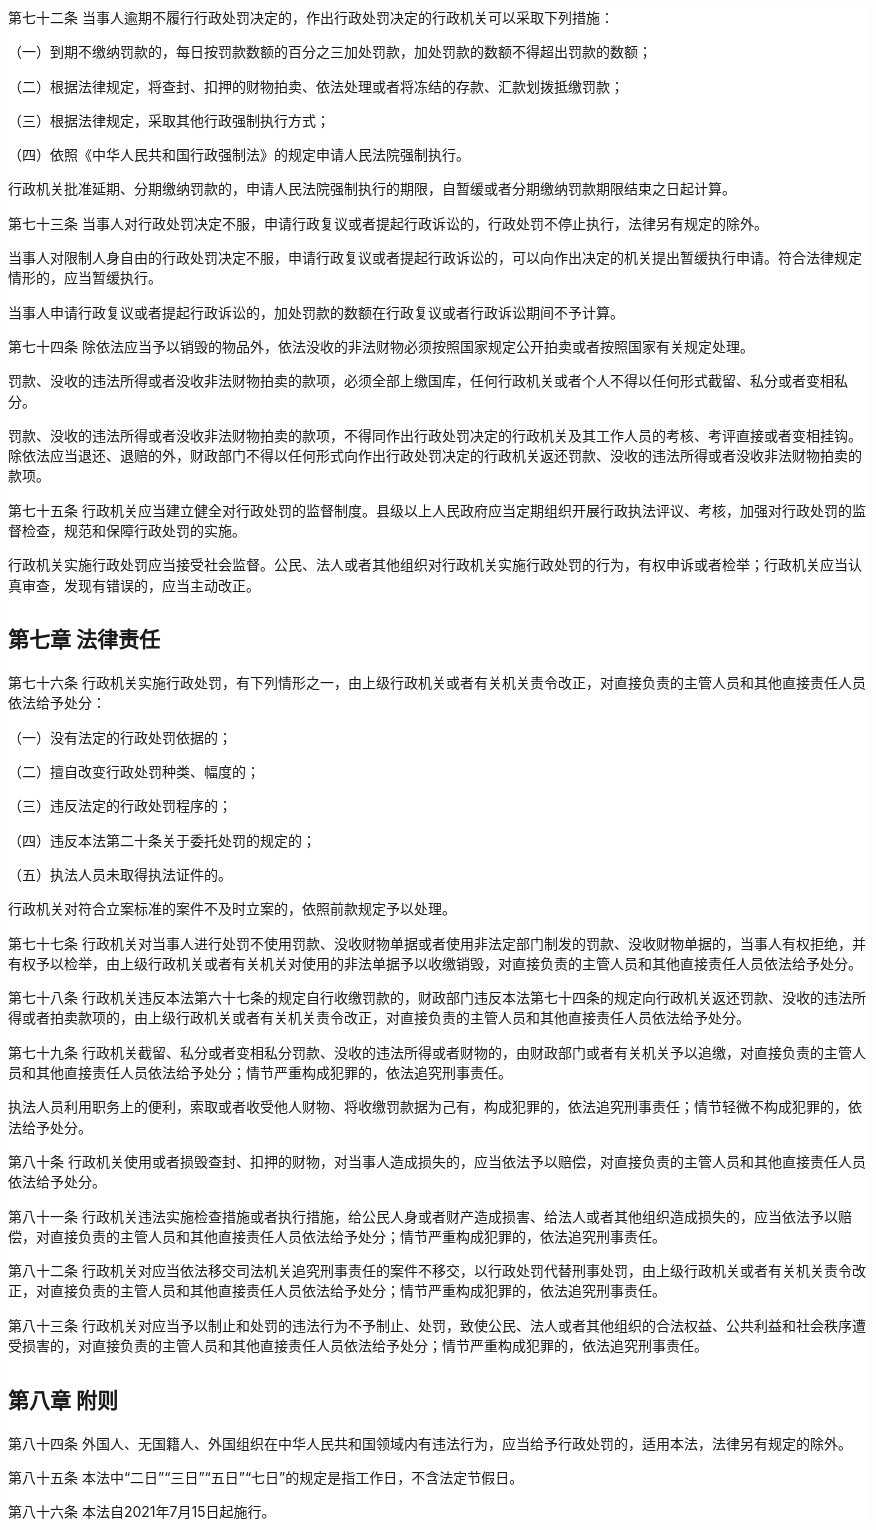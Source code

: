 第七十二条 当事人逾期不履行行政处罚决定的，作出行政处罚决定的行政机关可以采取下列措施：

（一）到期不缴纳罚款的，每日按罚款数额的百分之三加处罚款，加处罚款的数额不得超出罚款的数额；

（二）根据法律规定，将查封、扣押的财物拍卖、依法处理或者将冻结的存款、汇款划拨抵缴罚款；

（三）根据法律规定，采取其他行政强制执行方式；

（四）依照《中华人民共和国行政强制法》的规定申请人民法院强制执行。

行政机关批准延期、分期缴纳罚款的，申请人民法院强制执行的期限，自暂缓或者分期缴纳罚款期限结束之日起计算。

第七十三条 当事人对行政处罚决定不服，申请行政复议或者提起行政诉讼的，行政处罚不停止执行，法律另有规定的除外。

当事人对限制人身自由的行政处罚决定不服，申请行政复议或者提起行政诉讼的，可以向作出决定的机关提出暂缓执行申请。符合法律规定情形的，应当暂缓执行。

当事人申请行政复议或者提起行政诉讼的，加处罚款的数额在行政复议或者行政诉讼期间不予计算。

第七十四条 除依法应当予以销毁的物品外，依法没收的非法财物必须按照国家规定公开拍卖或者按照国家有关规定处理。

罚款、没收的违法所得或者没收非法财物拍卖的款项，必须全部上缴国库，任何行政机关或者个人不得以任何形式截留、私分或者变相私分。

罚款、没收的违法所得或者没收非法财物拍卖的款项，不得同作出行政处罚决定的行政机关及其工作人员的考核、考评直接或者变相挂钩。除依法应当退还、退赔的外，财政部门不得以任何形式向作出行政处罚决定的行政机关返还罚款、没收的违法所得或者没收非法财物拍卖的款项。

第七十五条 行政机关应当建立健全对行政处罚的监督制度。县级以上人民政府应当定期组织开展行政执法评议、考核，加强对行政处罚的监督检查，规范和保障行政处罚的实施。

行政机关实施行政处罚应当接受社会监督。公民、法人或者其他组织对行政机关实施行政处罚的行为，有权申诉或者检举；行政机关应当认真审查，发现有错误的，应当主动改正。

## 第七章 法律责任

第七十六条 行政机关实施行政处罚，有下列情形之一，由上级行政机关或者有关机关责令改正，对直接负责的主管人员和其他直接责任人员依法给予处分：

（一）没有法定的行政处罚依据的；

（二）擅自改变行政处罚种类、幅度的；

（三）违反法定的行政处罚程序的；

（四）违反本法第二十条关于委托处罚的规定的；

（五）执法人员未取得执法证件的。

行政机关对符合立案标准的案件不及时立案的，依照前款规定予以处理。

第七十七条 行政机关对当事人进行处罚不使用罚款、没收财物单据或者使用非法定部门制发的罚款、没收财物单据的，当事人有权拒绝，并有权予以检举，由上级行政机关或者有关机关对使用的非法单据予以收缴销毁，对直接负责的主管人员和其他直接责任人员依法给予处分。

第七十八条 行政机关违反本法第六十七条的规定自行收缴罚款的，财政部门违反本法第七十四条的规定向行政机关返还罚款、没收的违法所得或者拍卖款项的，由上级行政机关或者有关机关责令改正，对直接负责的主管人员和其他直接责任人员依法给予处分。

第七十九条 行政机关截留、私分或者变相私分罚款、没收的违法所得或者财物的，由财政部门或者有关机关予以追缴，对直接负责的主管人员和其他直接责任人员依法给予处分；情节严重构成犯罪的，依法追究刑事责任。

执法人员利用职务上的便利，索取或者收受他人财物、将收缴罚款据为己有，构成犯罪的，依法追究刑事责任；情节轻微不构成犯罪的，依法给予处分。

第八十条 行政机关使用或者损毁查封、扣押的财物，对当事人造成损失的，应当依法予以赔偿，对直接负责的主管人员和其他直接责任人员依法给予处分。

第八十一条 行政机关违法实施检查措施或者执行措施，给公民人身或者财产造成损害、给法人或者其他组织造成损失的，应当依法予以赔偿，对直接负责的主管人员和其他直接责任人员依法给予处分；情节严重构成犯罪的，依法追究刑事责任。

第八十二条 行政机关对应当依法移交司法机关追究刑事责任的案件不移交，以行政处罚代替刑事处罚，由上级行政机关或者有关机关责令改正，对直接负责的主管人员和其他直接责任人员依法给予处分；情节严重构成犯罪的，依法追究刑事责任。

第八十三条 行政机关对应当予以制止和处罚的违法行为不予制止、处罚，致使公民、法人或者其他组织的合法权益、公共利益和社会秩序遭受损害的，对直接负责的主管人员和其他直接责任人员依法给予处分；情节严重构成犯罪的，依法追究刑事责任。

## 第八章 附则

第八十四条 外国人、无国籍人、外国组织在中华人民共和国领域内有违法行为，应当给予行政处罚的，适用本法，法律另有规定的除外。

第八十五条 本法中“二日”“三日”“五日”“七日”的规定是指工作日，不含法定节假日。

第八十六条 本法自2021年7月15日起施行。